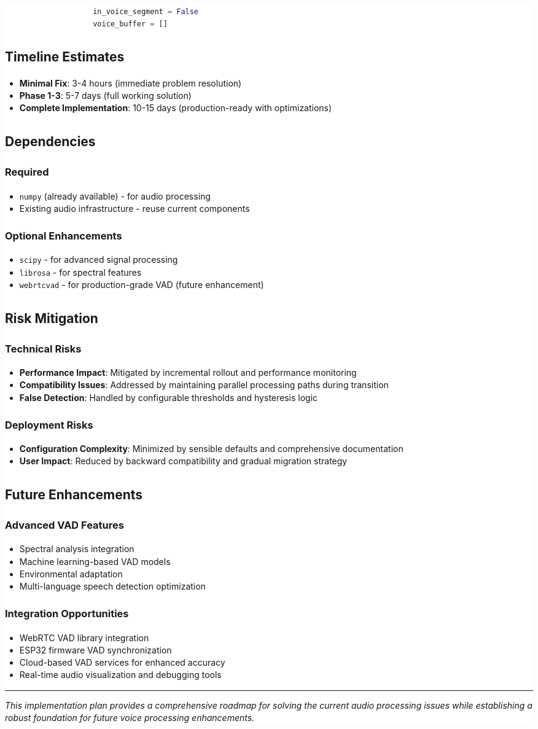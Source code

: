 ```python
                    in_voice_segment = False
                    voice_buffer = []
```

## Timeline Estimates

- **Minimal Fix**: 3-4 hours (immediate problem resolution)
- **Phase 1-3**: 5-7 days (full working solution)
- **Complete Implementation**: 10-15 days (production-ready with optimizations)

## Dependencies

### Required
- `numpy` (already available) - for audio processing
- Existing audio infrastructure - reuse current components

### Optional Enhancements
- `scipy` - for advanced signal processing
- `librosa` - for spectral features
- `webrtcvad` - for production-grade VAD (future enhancement)

## Risk Mitigation

### Technical Risks
- **Performance Impact**: Mitigated by incremental rollout and performance monitoring
- **Compatibility Issues**: Addressed by maintaining parallel processing paths during transition
- **False Detection**: Handled by configurable thresholds and hysteresis logic

### Deployment Risks
- **Configuration Complexity**: Minimized by sensible defaults and comprehensive documentation
- **User Impact**: Reduced by backward compatibility and gradual migration strategy

## Future Enhancements

### Advanced VAD Features
- Spectral analysis integration
- Machine learning-based VAD models
- Environmental adaptation
- Multi-language speech detection optimization

### Integration Opportunities
- WebRTC VAD library integration
- ESP32 firmware VAD synchronization
- Cloud-based VAD services for enhanced accuracy
- Real-time audio visualization and debugging tools

---

*This implementation plan provides a comprehensive roadmap for solving the current audio processing issues while establishing a robust foundation for future voice processing enhancements.*
